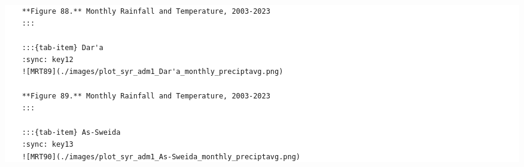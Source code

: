 		**Figure 88.** Monthly Rainfall and Temperature, 2003-2023
		:::
		
		:::{tab-item} Dar'a
		:sync: key12
		![MRT89](./images/plot_syr_adm1_Dar'a_monthly_preciptavg.png)

		**Figure 89.** Monthly Rainfall and Temperature, 2003-2023
		:::
		
		:::{tab-item} As-Sweida
		:sync: key13
		![MRT90](./images/plot_syr_adm1_As-Sweida_monthly_preciptavg.png)
